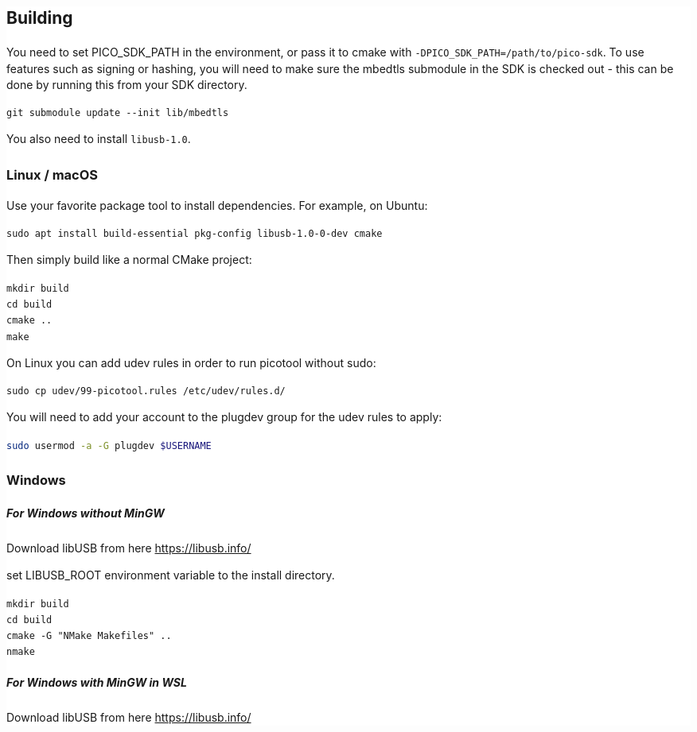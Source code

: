 ## Building

You need to set PICO_SDK_PATH in the environment, or pass it to cmake with `-DPICO_SDK_PATH=/path/to/pico-sdk`. To use features such as signing or hashing, you will need to make sure the mbedtls submodule in the SDK is checked out - this can be done by running this from your SDK directory.

```console
git submodule update --init lib/mbedtls
```

You also need to install `libusb-1.0`.

### Linux / macOS

Use your favorite package tool to install dependencies. For example, on Ubuntu:

```console
sudo apt install build-essential pkg-config libusb-1.0-0-dev cmake
```

Then simply build like a normal CMake project:

```console
mkdir build
cd build
cmake ..
make
```

On Linux you can add udev rules in order to run picotool without sudo:

```console
sudo cp udev/99-picotool.rules /etc/udev/rules.d/
```

You will need to add your account to the plugdev group for the udev rules to apply:

```bash
sudo usermod -a -G plugdev $USERNAME
```

### Windows

##### For Windows without MinGW

Download libUSB from here https://libusb.info/

set LIBUSB_ROOT environment variable to the install directory.
```console
mkdir build
cd build
cmake -G "NMake Makefiles" ..
nmake
```

##### For Windows with MinGW in WSL

Download libUSB from here https://libusb.info/
